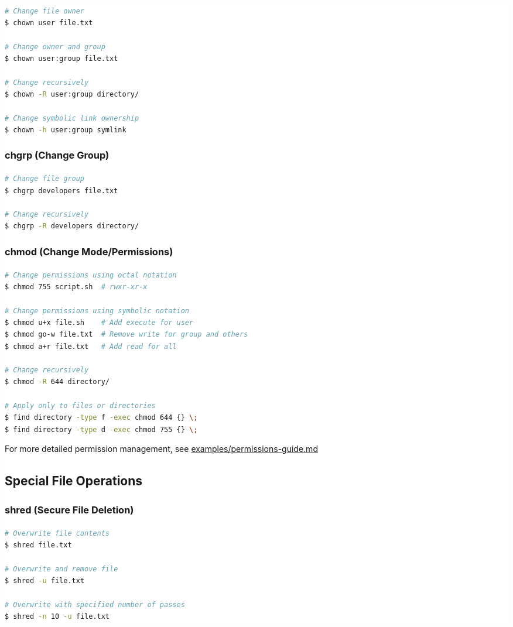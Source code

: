 ```bash
# Change file owner
$ chown user file.txt

# Change owner and group
$ chown user:group file.txt

# Change recursively
$ chown -R user:group directory/

# Change symbolic link ownership
$ chown -h user:group symlink
```

### chgrp (Change Group)

```bash
# Change file group
$ chgrp developers file.txt

# Change recursively
$ chgrp -R developers directory/
```

### chmod (Change Mode/Permissions)

```bash
# Change permissions using octal notation
$ chmod 755 script.sh  # rwxr-xr-x

# Change permissions using symbolic notation
$ chmod u+x file.sh    # Add execute for user
$ chmod go-w file.txt  # Remove write for group and others
$ chmod a+r file.txt   # Add read for all

# Change recursively
$ chmod -R 644 directory/

# Apply only to files or directories
$ find directory -type f -exec chmod 644 {} \;
$ find directory -type d -exec chmod 755 {} \;
```

For more detailed permission management, see [examples/permissions-guide.md](../examples/permissions-guide.md)

## Special File Operations

### shred (Secure File Deletion)

```bash
# Overwrite file contents
$ shred file.txt

# Overwrite and remove file
$ shred -u file.txt

# Overwrite with specified number of passes
$ shred -n 10 -u file.txt
```
